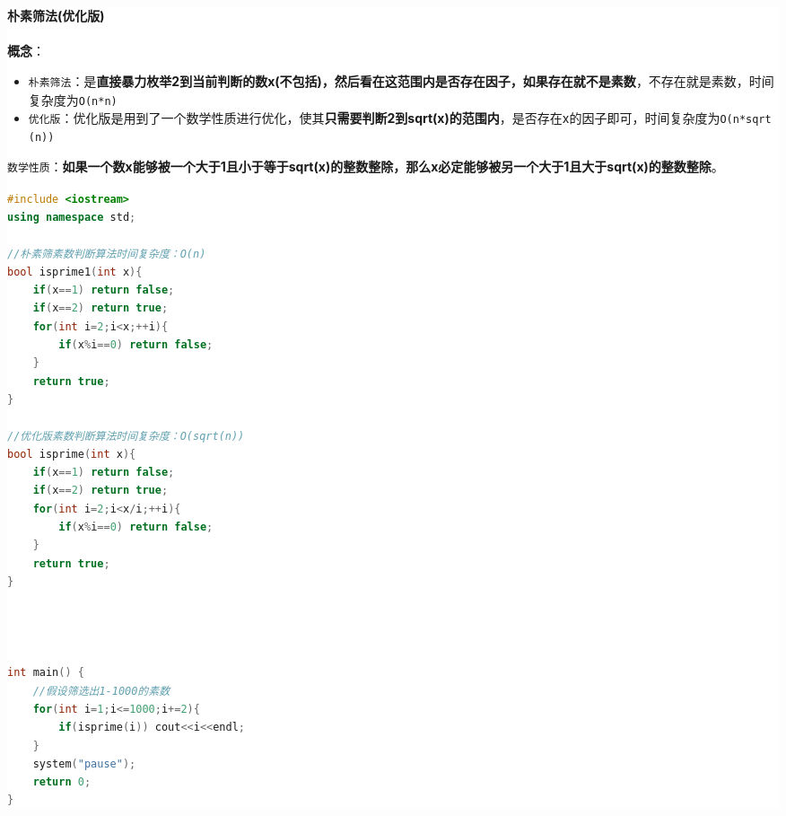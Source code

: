 



#### 朴素筛法(优化版)



**概念**：

- `朴素筛法`：是**直接暴力枚举2到当前判断的数x(不包括)，然后看在这范围内是否存在因子，如果存在就不是素数**，不存在就是素数，时间复杂度为`O(n*n)`
- `优化版`：优化版是用到了一个数学性质进行优化，使其**只需要判断2到sqrt(x)的范围内**，是否存在x的因子即可，时间复杂度为`O(n*sqrt(n))`



`数学性质`：**如果一个数x能够被一个大于1且小于等于sqrt(x)的整数整除，那么x必定能够被另一个大于1且大于sqrt(x)的整数整除**。





```c++
#include <iostream>
using namespace std;

//朴素筛素数判断算法时间复杂度：O(n)
bool isprime1(int x){
    if(x==1) return false;
    if(x==2) return true;
    for(int i=2;i<x;++i){
        if(x%i==0) return false;
    }
    return true;
}

//优化版素数判断算法时间复杂度：O(sqrt(n))
bool isprime(int x){
    if(x==1) return false;
    if(x==2) return true;
    for(int i=2;i<x/i;++i){
        if(x%i==0) return false;
    }
    return true;
}




int main() {
    //假设筛选出1-1000的素数
    for(int i=1;i<=1000;i+=2){
        if(isprime(i)) cout<<i<<endl;
    }
    system("pause");
    return 0;
}
```

